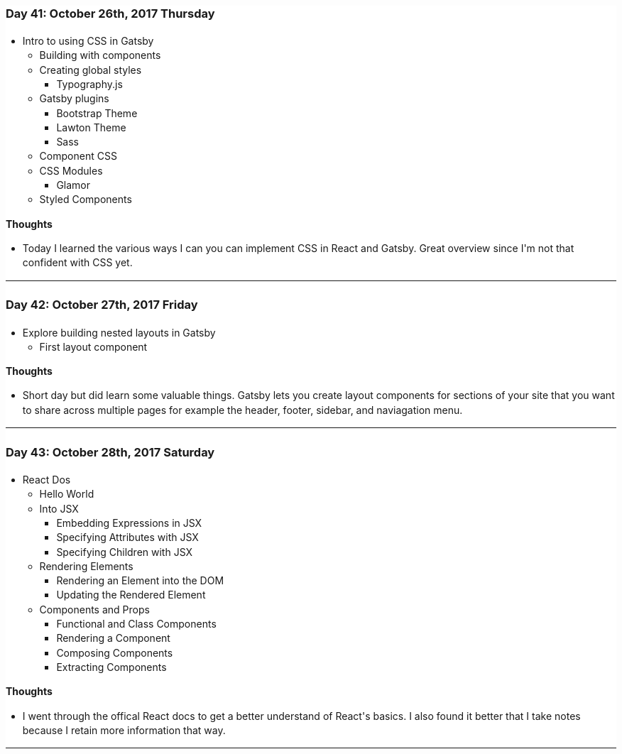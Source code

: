### Day 41: October 26th, 2017 Thursday

- Intro to using CSS in Gatsby
  - Building with components
  - Creating global styles
    - Typography.js
  - Gatsby plugins
    - Bootstrap Theme
    - Lawton Theme
    - Sass
  - Component CSS
  - CSS Modules
    - Glamor
  - Styled Components
  
**Thoughts**
- Today I learned the various ways I can you can implement CSS in React and Gatsby. Great overview since I'm not that confident with CSS yet.
------------

### Day 42: October 27th, 2017 Friday

- Explore building nested layouts in Gatsby
  - First layout component

**Thoughts**
- Short day but did learn some valuable things. Gatsby lets you create layout components for sections of your site that you want to share across multiple pages for example the header, footer, sidebar, and naviagation menu. 
------------

### Day 43: October 28th, 2017 Saturday

- React Dos
  - Hello World
  - Into JSX
    - Embedding Expressions in JSX
    - Specifying Attributes with JSX
    - Specifying Children with JSX
  - Rendering Elements
    - Rendering an Element into the DOM
    - Updating the Rendered Element
  - Components and Props
    - Functional and Class Components
    - Rendering a Component
    - Composing Components
    - Extracting Components

**Thoughts**
- I went through the offical React docs to get a better understand of React's basics. I also found it better that I take notes because I retain more information that way. 
------------
